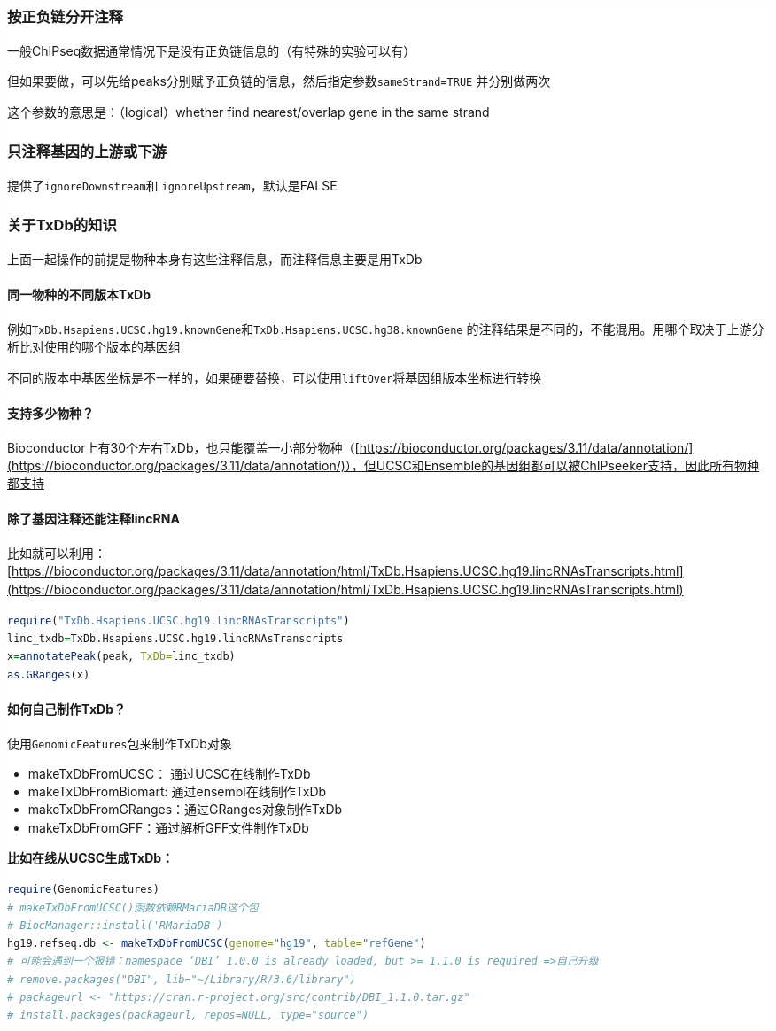 ### 按正负链分开注释

一般ChIPseq数据通常情况下是没有正负链信息的（有特殊的实验可以有）

但如果要做，可以先给peaks分别赋予正负链的信息，然后指定参数`sameStrand=TRUE` 并分别做两次

这个参数的意思是：（logical）whether find nearest/overlap gene in the same strand

### 只注释基因的上游或下游

提供了`ignoreDownstream`和 `ignoreUpstream`，默认是FALSE

### 关于TxDb的知识

上面一起操作的前提是物种本身有这些注释信息，而注释信息主要是用TxDb

#### 同一物种的不同版本TxDb

例如`TxDb.Hsapiens.UCSC.hg19.knownGene`和`TxDb.Hsapiens.UCSC.hg38.knownGene` 的注释结果是不同的，不能混用。用哪个取决于上游分析比对使用的哪个版本的基因组

不同的版本中基因坐标是不一样的，如果硬要替换，可以使用`liftOver`将基因组版本坐标进行转换

#### 支持多少物种？

Bioconductor上有30个左右TxDb，也只能覆盖一小部分物种（[https://bioconductor.org/packages/3.11/data/annotation/](https://bioconductor.org/packages/3.11/data/annotation/)），但UCSC和Ensemble的基因组都可以被ChIPseeker支持，因此所有物种都支持

#### 除了基因注释还能注释lincRNA

比如就可以利用：[https://bioconductor.org/packages/3.11/data/annotation/html/TxDb.Hsapiens.UCSC.hg19.lincRNAsTranscripts.html](https://bioconductor.org/packages/3.11/data/annotation/html/TxDb.Hsapiens.UCSC.hg19.lincRNAsTranscripts.html)

```r
require("TxDb.Hsapiens.UCSC.hg19.lincRNAsTranscripts")
linc_txdb=TxDb.Hsapiens.UCSC.hg19.lincRNAsTranscripts
x=annotatePeak(peak, TxDb=linc_txdb)
as.GRanges(x)
```

#### 如何自己制作TxDb？

使用`GenomicFeatures`包来制作TxDb对象

- makeTxDbFromUCSC： 通过UCSC在线制作TxDb
- makeTxDbFromBiomart: 通过ensembl在线制作TxDb
- makeTxDbFromGRanges：通过GRanges对象制作TxDb
- makeTxDbFromGFF：通过解析GFF文件制作TxDb

**比如在线从UCSC生成TxDb：**

```r
require(GenomicFeatures)
# makeTxDbFromUCSC()函数依赖RMariaDB这个包
# BiocManager::install('RMariaDB')
hg19.refseq.db <- makeTxDbFromUCSC(genome="hg19", table="refGene")
# 可能会遇到一个报错：namespace ‘DBI’ 1.0.0 is already loaded, but >= 1.1.0 is required =>自己升级
# remove.packages("DBI", lib="~/Library/R/3.6/library")
# packageurl <- "https://cran.r-project.org/src/contrib/DBI_1.1.0.tar.gz"
# install.packages(packageurl, repos=NULL, type="source")
```
